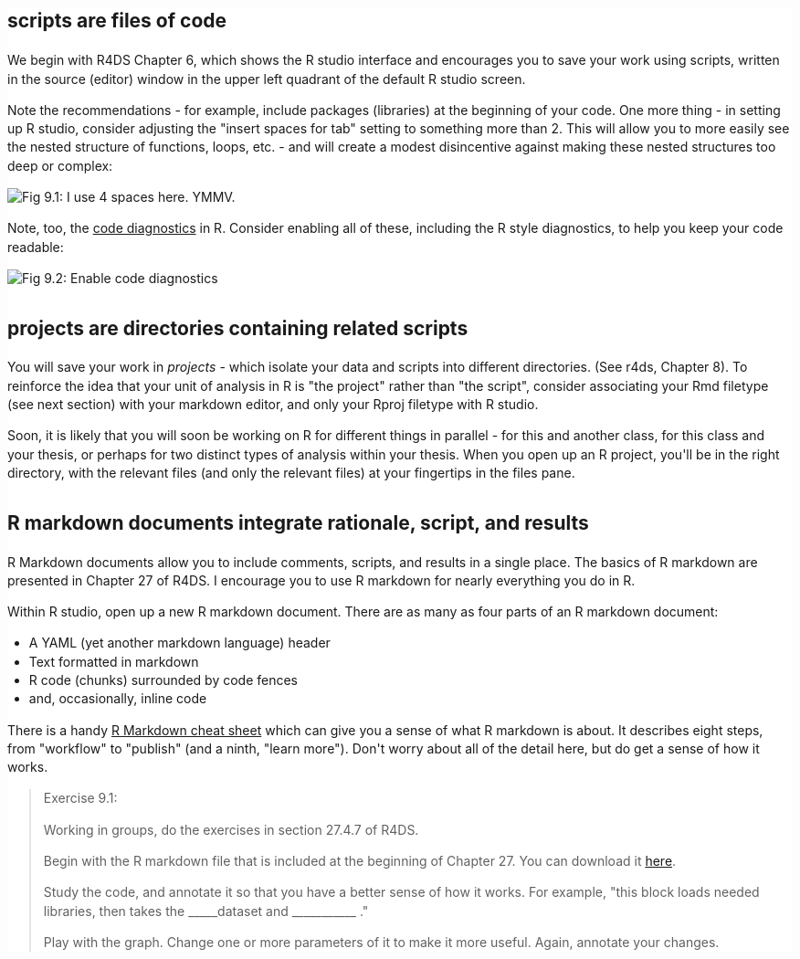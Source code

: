 ## scripts are files of code

We begin with R4DS Chapter 6, which shows the R studio interface and encourages you to save your work using scripts, written in the source (editor) window in the upper left quadrant of the default R studio screen. 

Note the recommendations - for example, include packages (libraries) at the beginning of your code. One more thing - in setting up R studio, consider adjusting the "insert spaces for tab" setting to something more than 2. This will allow you to more easily see the nested structure of functions, loops, etc. - and will create a modest disincentive against making these nested structures too deep or complex:

![Fig 9.1: I use 4 spaces here. YMMV.](C:\Users\lanning\Dropbox\0DataSciLibArts\RStudioOptions.jpg)

Note, too, the [code diagnostics](https://support.rstudio.com/hc/en-us/articles/205753617-Code-Diagnostics) in R. Consider enabling all of these, including the R style diagnostics, to help you keep your code readable:

  ![Fig 9.2: Enable code diagnostics](C:\Users\lanning\Dropbox\0DataSciLibArts\codediagnostics.PNG)

## projects are directories containing related scripts

You will save your work in *projects* - which isolate your data and scripts into different directories. (See r4ds, Chapter 8). To reinforce the idea that your unit of analysis in R is "the project" rather than "the script", consider associating your Rmd filetype (see next section) with your markdown editor, and only your Rproj filetype with R studio.  

Soon, it is likely that you will soon be working on R for different things in parallel - for this and another class, for this class and your thesis, or perhaps for two distinct types of analysis within your thesis.  When you open up an R project, you'll be in the right directory, with the relevant files (and only the relevant files) at your fingertips in the files pane. 

## R markdown documents integrate rationale, script, and results

R Markdown documents allow you to include comments, scripts, and results in a single place.  The basics of R markdown are presented in Chapter 27 of R4DS.  I encourage you to use R markdown for nearly everything you do in R. 

Within R studio, open up a new R markdown document. There are as many as four parts of an R markdown document:

-   A YAML (yet another markdown language) header
-   Text formatted in markdown
-   R code (chunks) surrounded by code fences
-   and, occasionally, inline code

There is a handy [R Markdown cheat sheet](https://www.rstudio.com/wp-content/uploads/2015/02/rmarkdown-cheatsheet.pdf) which can give you a sense of what R markdown is about. It describes eight steps, from "workflow" to "publish" (and a ninth, "learn more").  Don't worry about all of the detail here, but do get a sense of how it works.

> Exercise 9.1:
>
> Working in groups, do the exercises in section 27.4.7 of R4DS.
>
> Begin with the R markdown file that is included at the beginning of Chapter 27. You can download it [here](https://raw.githubusercontent.com/hadley/r4ds/master/rmarkdown/diamond-sizes.Rmd).
>
> Study the code, and annotate it so that you have a better sense of how it works. For example, "this  block loads needed libraries, then takes the _____dataset and ___________ ."
>
> Play with the graph. Change one or more parameters of it to make it more useful.  Again, annotate your changes.
